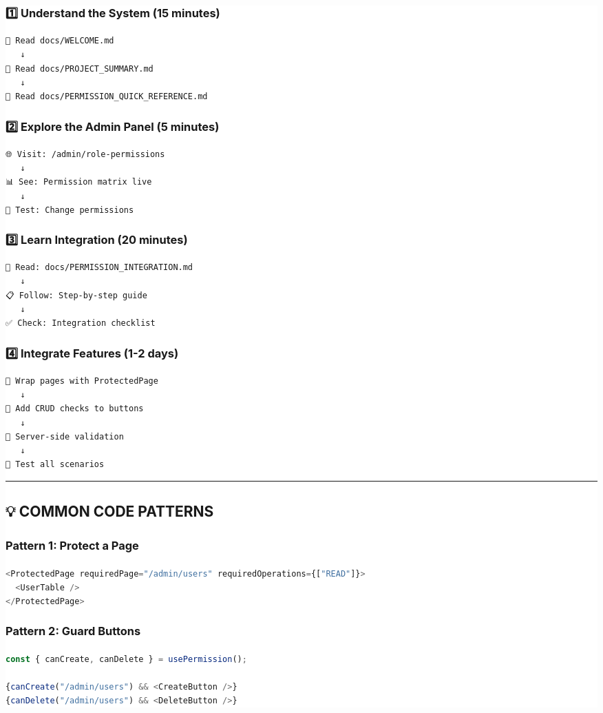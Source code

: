 ### 1️⃣ Understand the System (15 minutes)
```
📖 Read docs/WELCOME.md
   ↓
📖 Read docs/PROJECT_SUMMARY.md
   ↓
📖 Read docs/PERMISSION_QUICK_REFERENCE.md
```

### 2️⃣ Explore the Admin Panel (5 minutes)
```
🌐 Visit: /admin/role-permissions
   ↓
📊 See: Permission matrix live
   ↓
🔧 Test: Change permissions
```

### 3️⃣ Learn Integration (20 minutes)
```
📖 Read: docs/PERMISSION_INTEGRATION.md
   ↓
📋 Follow: Step-by-step guide
   ↓
✅ Check: Integration checklist
```

### 4️⃣ Integrate Features (1-2 days)
```
🔨 Wrap pages with ProtectedPage
   ↓
🔨 Add CRUD checks to buttons
   ↓
🔨 Server-side validation
   ↓
🧪 Test all scenarios
```

---

## 💡 COMMON CODE PATTERNS

### Pattern 1: Protect a Page
```typescript
<ProtectedPage requiredPage="/admin/users" requiredOperations={["READ"]}>
  <UserTable />
</ProtectedPage>
```

### Pattern 2: Guard Buttons
```typescript
const { canCreate, canDelete } = usePermission();

{canCreate("/admin/users") && <CreateButton />}
{canDelete("/admin/users") && <DeleteButton />}
```
